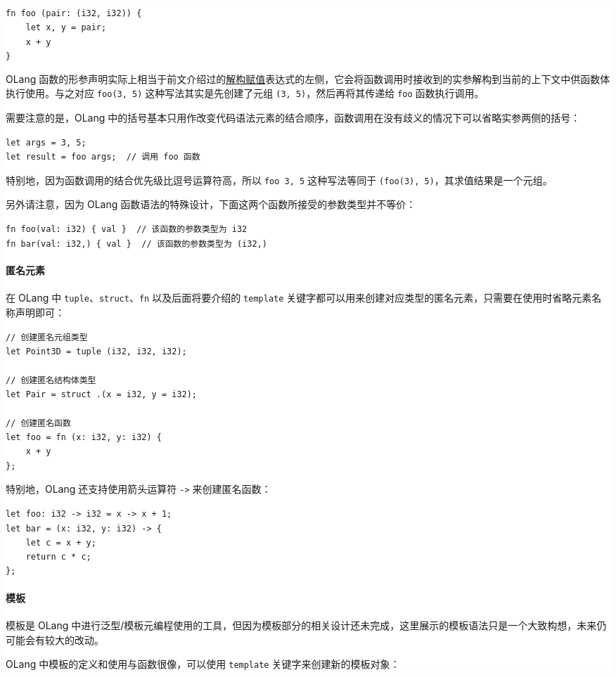 ```
fn foo (pair: (i32, i32)) {
    let x, y = pair;
    x + y
}
```

OLang 函数的形参声明实际上相当于前文介绍过的[解构赋值](#解构赋值)表达式的左侧，它会将函数调用时接收到的实参解构到当前的上下文中供函数体执行使用。与之对应 `foo(3, 5)` 这种写法其实是先创建了元组 `(3, 5)`，然后再将其传递给 `foo` 函数执行调用。

需要注意的是，OLang 中的括号基本只用作改变代码语法元素的结合顺序，函数调用在没有歧义的情况下可以省略实参两侧的括号：

```
let args = 3, 5;
let result = foo args;  // 调用 foo 函数
```

特别地，因为函数调用的结合优先级比逗号运算符高，所以 `foo 3, 5` 这种写法等同于 `(foo(3), 5)`，其求值结果是一个元组。

另外请注意，因为 OLang 函数语法的特殊设计，下面这两个函数所接受的参数类型并不等价：

```
fn foo(val: i32) { val }  // 该函数的参数类型为 i32
fn bar(val: i32,) { val }  // 该函数的参数类型为 (i32,)
```

#### 匿名元素

在 OLang 中 `tuple`、`struct`、`fn` 以及后面将要介绍的 `template` 关键字都可以用来创建对应类型的匿名元素，只需要在使用时省略元素名称声明即可：

```
// 创建匿名元组类型
let Point3D = tuple (i32, i32, i32);

// 创建匿名结构体类型
let Pair = struct .(x = i32, y = i32);

// 创建匿名函数
let foo = fn (x: i32, y: i32) {
    x + y
};
```

特别地，OLang 还支持使用箭头运算符 `->` 来创建匿名函数：

```
let foo: i32 -> i32 = x -> x + 1;
let bar = (x: i32, y: i32) -> {
    let c = x + y;
    return c * c;
};
```

#### 模板

模板是 OLang 中进行泛型/模板元编程使用的工具，但因为模板部分的相关设计还未完成，这里展示的模板语法只是一个大致构想，未来仍可能会有较大的改动。

OLang 中模板的定义和使用与函数很像，可以使用 `template` 关键字来创建新的模板对象：
